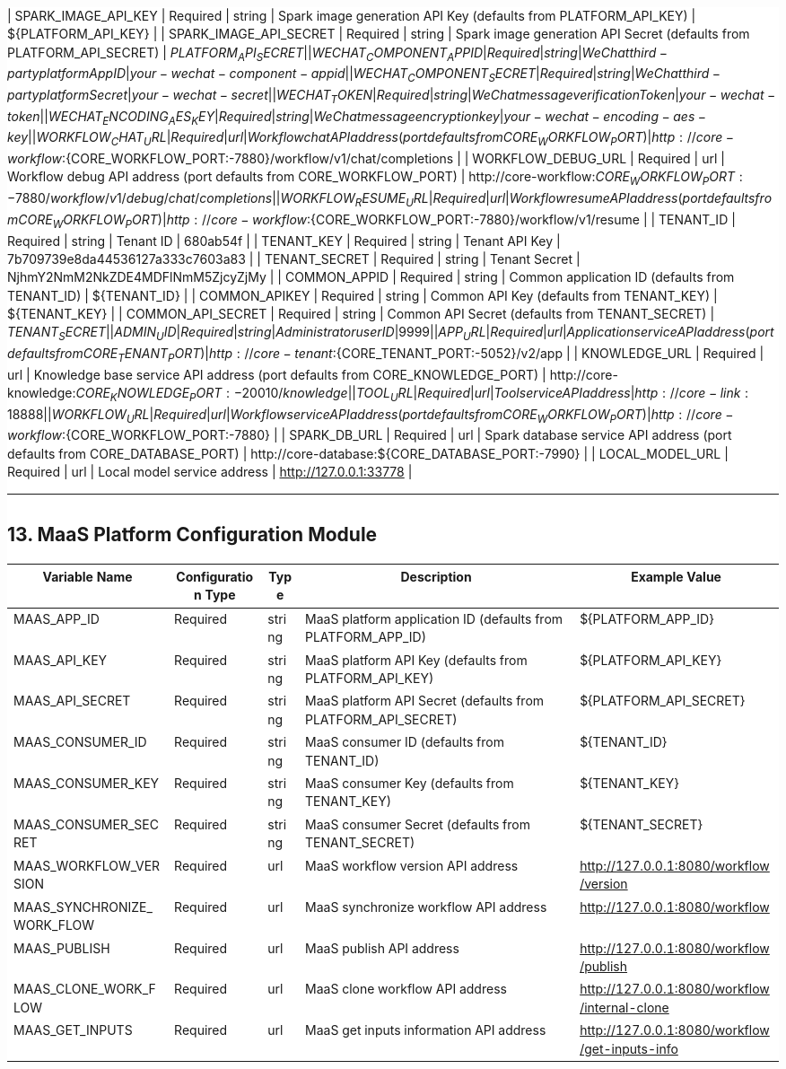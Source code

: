 | SPARK_IMAGE_API_KEY | Required | string | Spark image generation API Key (defaults from PLATFORM_API_KEY) | ${PLATFORM_API_KEY} |
| SPARK_IMAGE_API_SECRET | Required | string | Spark image generation API Secret (defaults from PLATFORM_API_SECRET) | ${PLATFORM_API_SECRET} |
| WECHAT_COMPONENT_APPID | Required | string | WeChat third-party platform AppID | your-wechat-component-appid |
| WECHAT_COMPONENT_SECRET | Required | string | WeChat third-party platform Secret | your-wechat-secret |
| WECHAT_TOKEN | Required | string | WeChat message verification Token | your-wechat-token |
| WECHAT_ENCODING_AES_KEY | Required | string | WeChat message encryption key | your-wechat-encoding-aes-key |
| WORKFLOW_CHAT_URL | Required | url | Workflow chat API address (port defaults from CORE_WORKFLOW_PORT) | http://core-workflow:${CORE_WORKFLOW_PORT:-7880}/workflow/v1/chat/completions |
| WORKFLOW_DEBUG_URL | Required | url | Workflow debug API address (port defaults from CORE_WORKFLOW_PORT) | http://core-workflow:${CORE_WORKFLOW_PORT:-7880}/workflow/v1/debug/chat/completions |
| WORKFLOW_RESUME_URL | Required | url | Workflow resume API address (port defaults from CORE_WORKFLOW_PORT) | http://core-workflow:${CORE_WORKFLOW_PORT:-7880}/workflow/v1/resume |
| TENANT_ID | Required | string | Tenant ID | 680ab54f |
| TENANT_KEY | Required | string | Tenant API Key | 7b709739e8da44536127a333c7603a83 |
| TENANT_SECRET | Required | string | Tenant Secret | NjhmY2NmM2NkZDE4MDFlNmM5ZjcyZjMy |
| COMMON_APPID | Required | string | Common application ID (defaults from TENANT_ID) | ${TENANT_ID} |
| COMMON_APIKEY | Required | string | Common API Key (defaults from TENANT_KEY) | ${TENANT_KEY} |
| COMMON_API_SECRET | Required | string | Common API Secret (defaults from TENANT_SECRET) | ${TENANT_SECRET} |
| ADMIN_UID | Required | string | Administrator user ID | 9999 |
| APP_URL | Required | url | Application service API address (port defaults from CORE_TENANT_PORT) | http://core-tenant:${CORE_TENANT_PORT:-5052}/v2/app |
| KNOWLEDGE_URL | Required | url | Knowledge base service API address (port defaults from CORE_KNOWLEDGE_PORT) | http://core-knowledge:${CORE_KNOWLEDGE_PORT:-20010}/knowledge |
| TOOL_URL | Required | url | Tool service API address | http://core-link:18888 |
| WORKFLOW_URL | Required | url | Workflow service API address (port defaults from CORE_WORKFLOW_PORT) | http://core-workflow:${CORE_WORKFLOW_PORT:-7880} |
| SPARK_DB_URL | Required | url | Spark database service API address (port defaults from CORE_DATABASE_PORT) | http://core-database:${CORE_DATABASE_PORT:-7990} |
| LOCAL_MODEL_URL | Required | url | Local model service address | http://127.0.0.1:33778 |

---

## 13. MaaS Platform Configuration Module

| Variable Name | Configuration Type | Type | Description | Example Value |
|---------------|-------------------|------|-------------|---------------|
| MAAS_APP_ID | Required | string | MaaS platform application ID (defaults from PLATFORM_APP_ID) | ${PLATFORM_APP_ID} |
| MAAS_API_KEY | Required | string | MaaS platform API Key (defaults from PLATFORM_API_KEY) | ${PLATFORM_API_KEY} |
| MAAS_API_SECRET | Required | string | MaaS platform API Secret (defaults from PLATFORM_API_SECRET) | ${PLATFORM_API_SECRET} |
| MAAS_CONSUMER_ID | Required | string | MaaS consumer ID (defaults from TENANT_ID) | ${TENANT_ID} |
| MAAS_CONSUMER_KEY | Required | string | MaaS consumer Key (defaults from TENANT_KEY) | ${TENANT_KEY} |
| MAAS_CONSUMER_SECRET | Required | string | MaaS consumer Secret (defaults from TENANT_SECRET) | ${TENANT_SECRET} |
| MAAS_WORKFLOW_VERSION | Required | url | MaaS workflow version API address | http://127.0.0.1:8080/workflow/version |
| MAAS_SYNCHRONIZE_WORK_FLOW | Required | url | MaaS synchronize workflow API address | http://127.0.0.1:8080/workflow |
| MAAS_PUBLISH | Required | url | MaaS publish API address | http://127.0.0.1:8080/workflow/publish |
| MAAS_CLONE_WORK_FLOW | Required | url | MaaS clone workflow API address | http://127.0.0.1:8080/workflow/internal-clone |
| MAAS_GET_INPUTS | Required | url | MaaS get inputs information API address | http://127.0.0.1:8080/workflow/get-inputs-info |